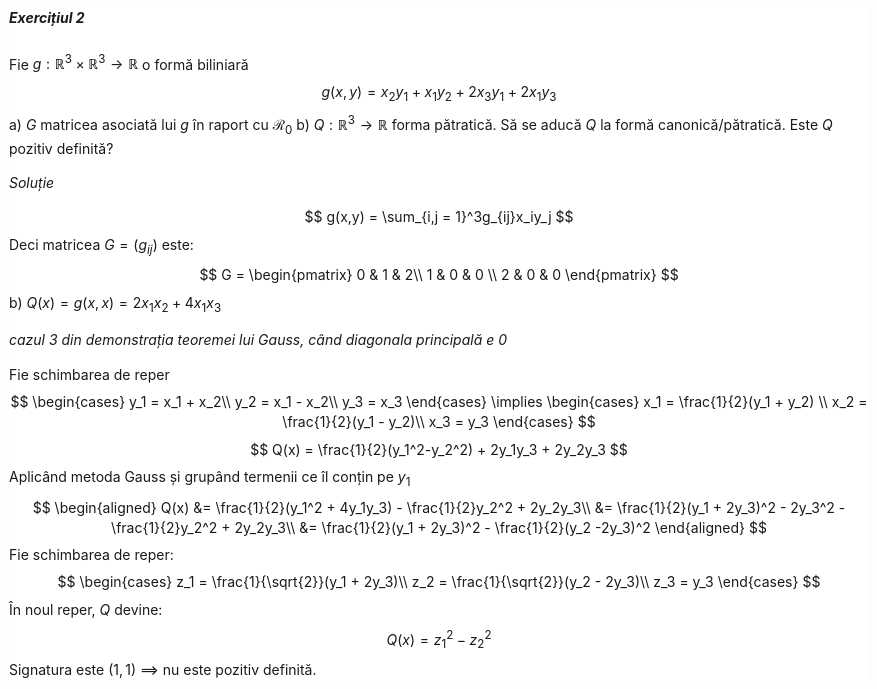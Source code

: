 ##### Exercițiul 2 
Fie $g: \mathbb{R}^3 \times \mathbb{R}^3 \to \mathbb{R}$ o formă biliniară
$$
g(x,y) = x_2y_1 + x_1y_2 + 2x_3y_1 + 2x_1y_3
$$
a) $G$ matricea asociată lui $g$ în raport cu $\mathcal{R}_0$
b) $Q : \mathbb{R}^3 \to \mathbb{R}$ forma pătratică. Să se aducă $Q$ la formă canonică/pătratică. Este $Q$ pozitiv definită? 

*Soluție*

$$
g(x,y) = \sum_{i,j = 1}^3g_{ij}x_iy_j
$$
Deci matricea $G = (g_{ij})$ este:
$$
G = \begin{pmatrix} 
0 & 1 & 2\\
1 & 0 & 0 \\
2 & 0 & 0
\end{pmatrix}
$$
b) $Q(x) = g(x,x) = 2x_1x_2 + 4 x_1x_3$ 

*cazul 3 din demonstrația teoremei lui Gauss, când diagonala principală e 0*

Fie schimbarea de reper
$$
\begin{cases}
y_1 = x_1 + x_2\\
y_2 = x_1 - x_2\\
y_3 = x_3
\end{cases} 
\implies 
\begin{cases}
x_1 = \frac{1}{2}(y_1 + y_2) \\
x_2 = \frac{1}{2}(y_1 - y_2)\\
x_3 = y_3
\end{cases}
$$
$$
Q(x) = \frac{1}{2}(y_1^2-y_2^2) + 2y_1y_3 + 2y_2y_3
$$
Aplicând metoda Gauss și grupând termenii ce îl conțin pe $y_1$
$$
\begin{aligned}
Q(x) &= \frac{1}{2}(y_1^2 + 4y_1y_3) - \frac{1}{2}y_2^2 + 2y_2y_3\\
&= \frac{1}{2}(y_1 + 2y_3)^2 - 2y_3^2 - \frac{1}{2}y_2^2 + 2y_2y_3\\
&= \frac{1}{2}(y_1 + 2y_3)^2 - \frac{1}{2}(y_2 -2y_3)^2
\end{aligned}
$$
Fie schimbarea de reper:
$$
\begin{cases}
z_1 = \frac{1}{\sqrt{2}}(y_1 + 2y_3)\\
z_2 = \frac{1}{\sqrt{2}}(y_2 - 2y_3)\\
z_3 = y_3
\end{cases}
$$
În noul reper, $Q$ devine:
$$
Q(x)= z_1^2 - z_2^2
$$
Signatura este $(1, 1)$ $\implies$ nu este pozitiv definită. 
